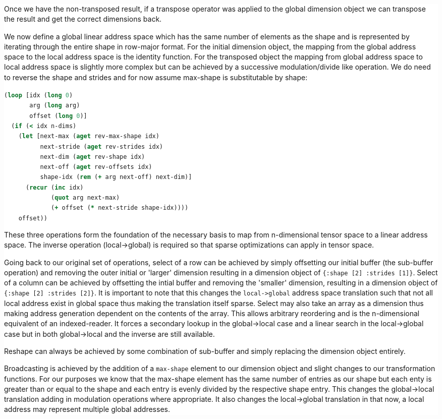 
Once we have the non-transposed result, if a transpose operator was applied to the global
dimension object we can transpose the result and get the correct dimensions back.


We now define a global linear address space which has the same number of elements as the
shape and is represented by iterating through the entire shape in row-major format.  For
the initial dimension object, the mapping from the global address space to the local
address space is the identity function.  For the transposed object the mapping from
global address space to local address space is slightly more complex but can be achieved
by a successive modulation/divide like operation.  We do need to reverse the shape
and strides and for now assume max-shape is substitutable by shape:

```clojure
(loop [idx (long 0)
       arg (long arg)
       offset (long 0)]
  (if (< idx n-dims)
    (let [next-max (aget rev-max-shape idx)
          next-stride (aget rev-strides idx)
          next-dim (aget rev-shape idx)
          next-off (aget rev-offsets idx)
          shape-idx (rem (+ arg next-off) next-dim)]
      (recur (inc idx)
             (quot arg next-max)
             (+ offset (* next-stride shape-idx))))
    offset))
```

These three operations form the foundation of the necessary basis to map from
n-dimensional tensor space to a linear address space.  The inverse operation
(local->global) is required so that sparse optimizations can apply in tensor space.


Going back to our original set of operations, select of a row can be achieved by simply
offsetting our initial buffer (the sub-buffer operation) and removing the outer initial
or 'larger' dimension resulting in a dimension object of `{:shape [2] :strides [1]}`.
Select of a column can be achieved by offsetting the intial buffer and removing the
'smaller' dimension, resulting in a dimension object of `{:shape [2] :strides [2]}`.  It
is important to note that this changes the `local->global` address space translation
such that not all local address exist in global space thus making the translation itself
sparse.  Select may also take an array as a dimension thus making address generation
dependent on the contents of the array.  This allows arbitrary reordering and is the
n-dimensional equivalent of an indexed-reader.  It forces a secondary lookup in the
global->local case and a linear search in the local->global case but in both
global->local and the inverse are still available.


Reshape can always be achieved by some combination of sub-buffer and simply replacing
the dimension object entirely.


Broadcasting is achieved by the addition of a `max-shape` element to our dimension
object and slight changes to our transformation functions.  For our purposes we know
that the max-shape element has the same number of entries as our shape but each enty is
greater than or equal to the shape and each entry is evenly divided by the respective
shape entry.  This changes the global->local translation adding in modulation operations
where appropriate.  It also changes the local->global translation in that now, a local
address may represent multiple global addresses.

